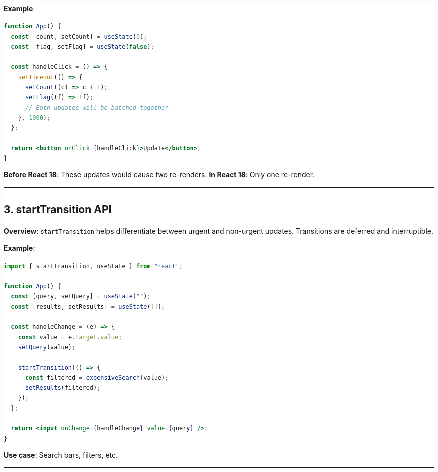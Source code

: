 **Example**:

```jsx
function App() {
  const [count, setCount] = useState(0);
  const [flag, setFlag] = useState(false);

  const handleClick = () => {
    setTimeout(() => {
      setCount((c) => c + 1);
      setFlag((f) => !f);
      // Both updates will be batched together
    }, 1000);
  };

  return <button onClick={handleClick}>Update</button>;
}
```

**Before React 18**: These updates would cause two re-renders.
**In React 18**: Only one re-render.

---

## 3. **startTransition API**

**Overview**:
`startTransition` helps differentiate between urgent and non-urgent updates. Transitions are deferred and interruptible.

**Example**:

```jsx
import { startTransition, useState } from "react";

function App() {
  const [query, setQuery] = useState("");
  const [results, setResults] = useState([]);

  const handleChange = (e) => {
    const value = e.target.value;
    setQuery(value);

    startTransition(() => {
      const filtered = expensiveSearch(value);
      setResults(filtered);
    });
  };

  return <input onChange={handleChange} value={query} />;
}
```

**Use case**: Search bars, filters, etc.

---
